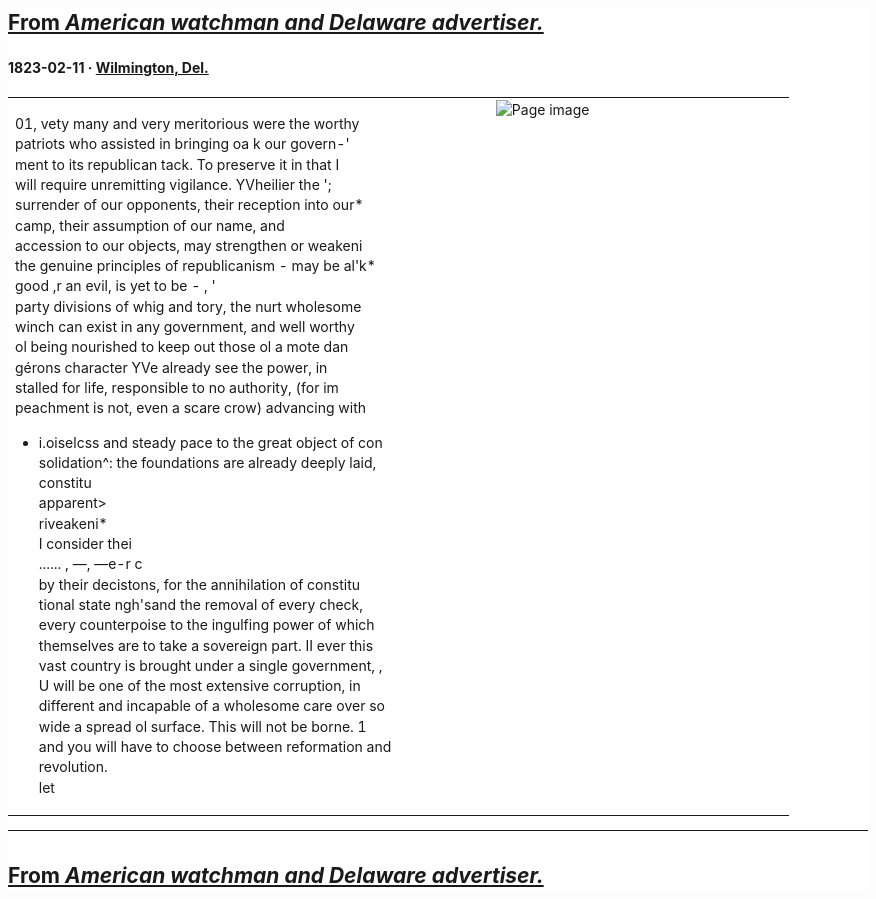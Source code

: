 
## [From _American watchman and Delaware advertiser._](https://www.loc.gov/resource/sn82014894/1823-02-11/ed-1/?sp=2)

#### 1823-02-11 &middot; [Wilmington, Del.](http://dbpedia.org/resource/Wilmington%2C_Delaware)

<table style="width: 100%;"><tr><td style="width: 50%">

  
01, vety many and very meritorious were the worthy  
patriots who assisted in bringing oa k our govern-&#x27;  
ment to its republican tack. To preserve it in that I  
will require unremitting vigilance. YVheilier the &#x27;;  
surrender of our opponents, their reception into our*  
camp, their assumption of our name, and  
accession to our objects, may strengthen or weakeni  
the genuine principles of republicanism - may be al&#x27;k*  
good ,r an evil, is yet to be - , &#x27;  
party divisions of whig and tory, the nurt wholesome  
winch can exist in any government, and well worthy  
ol being nourished to keep out those ol a mote dan  
gérons character YVe already see the power, in  
stalled for life, responsible to no authority, (for im­  
peachment is not, even a scare crow) advancing with  
- i.oiselcss and steady pace to the great object of con­  
solidation^: the foundations are already deeply laid,  
constitu­  
apparent&gt;  
riveakeni*  
I consider thei  
...... , —, —e-r c  
by their decistons, for the annihilation of constitu­  
tional state ngh&#x27;sand the removal of every check,  
every counterpoise to the ingulfing power of which  
themselves are to take a sovereign part. II ever this  
vast country is brought under a single government, ,  
U will be one of the most extensive corruption, in­  
different and incapable of a wholesome care over so  
wide a spread ol surface. This will not be borne. 1  
and you will have to choose between reformation and  
revolution.  
let 
</td><td style="width: 50%; max-height: 75%; margin: auto; display: block;">
<img alt="Page image" src="https://tile.loc.gov/image-services/iiif/service:ndnp:deu:batch_deu_kedavra_ver01:data:sn82014894:00271741194:1823021101:0492/pct:53.47380410022779,62.88677918424754,23.775626423690206,17.158931082981717/!600,600/0/default.jpg"/>
</td>
</tr></table>

---

## [From _American watchman and Delaware advertiser._](https://www.loc.gov/resource/sn82014894/1823-02-11/ed-1/?sp=2)
